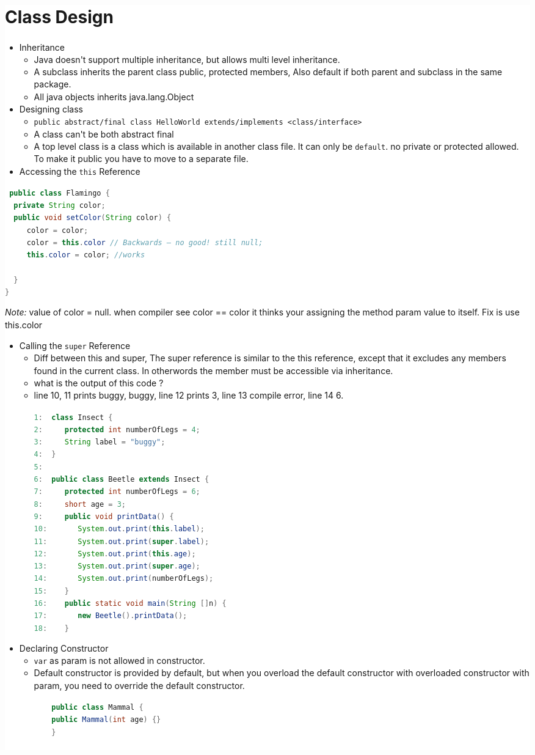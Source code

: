 
# Class Design
- Inheritance 
  * Java doesn't support multiple inheritance, but allows multi level inheritance.
  * A subclass inherits the parent class public, protected members, Also default if both parent and subclass in the same package.
  * All java objects inherits java.lang.Object
- Designing class
  * `public abstract/final class HelloWorld extends/implements <class/interface>`
  * A class can't be both abstract final
  * A top level class is a class which is available in another class file. It can only be `default`. no private or protected allowed. To make it public you have to move to a separate file.
- Accessing the `this` Reference 
 ```java
  public class Flamingo {
   private String color;
   public void setColor(String color) {
      color = color;
      color = this.color // Backwards – no good! still null;
      this.color = color; //works
      
   }
}
 ```
_Note:_ value of color = null. when compiler see color == color it thinks your assigning the method param value to itself. Fix is use this.color
  
 - Calling the `super` Reference
   * Diff between this and super, The super reference is similar to the this reference, except that it excludes any members found in the current class. In otherwords the member must be accessible via inheritance.
   * what is the output of this code ? 
   * line 10, 11 prints buggy, buggy, line 12 prints 3, line 13 compile error, line 14 6. 
        ```java
        1:  class Insect {
        2:     protected int numberOfLegs = 4;
        3:     String label = "buggy";
        4:  }
        5:  
        6:  public class Beetle extends Insect {
        7:     protected int numberOfLegs = 6;
        8:     short age = 3;
        9:     public void printData() {
        10:       System.out.print(this.label);
        11:       System.out.print(super.label);
        12:       System.out.print(this.age);
        13:       System.out.print(super.age);
        14:       System.out.print(numberOfLegs);
        15:    }
        16:    public static void main(String []n) {
        17:       new Beetle().printData();
        18:    }
        ```
- Declaring Constructor
  * `var` as param is not allowed in constructor.
  * Default constructor is provided by default, but when you overload the default constructor with overloaded constructor with param, you need to override the default constructor.
    ```java
        public class Mammal {
        public Mammal(int age) {}
        }
        
